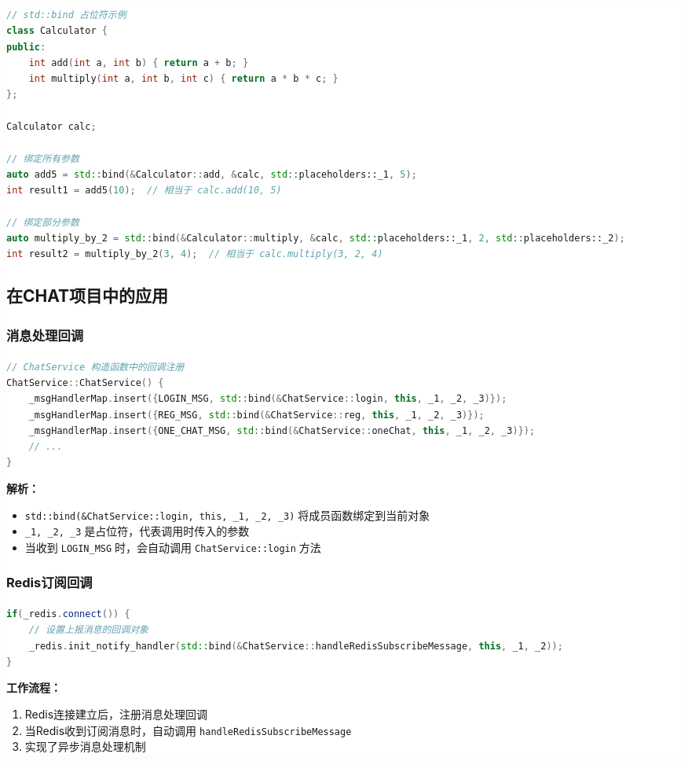 ```cpp
// std::bind 占位符示例
class Calculator {
public:
    int add(int a, int b) { return a + b; }
    int multiply(int a, int b, int c) { return a * b * c; }
};

Calculator calc;

// 绑定所有参数
auto add5 = std::bind(&Calculator::add, &calc, std::placeholders::_1, 5);
int result1 = add5(10);  // 相当于 calc.add(10, 5)

// 绑定部分参数
auto multiply_by_2 = std::bind(&Calculator::multiply, &calc, std::placeholders::_1, 2, std::placeholders::_2);
int result2 = multiply_by_2(3, 4);  // 相当于 calc.multiply(3, 2, 4)
```

## 在CHAT项目中的应用

### 消息处理回调

```cpp
// ChatService 构造函数中的回调注册
ChatService::ChatService() {
    _msgHandlerMap.insert({LOGIN_MSG, std::bind(&ChatService::login, this, _1, _2, _3)});
    _msgHandlerMap.insert({REG_MSG, std::bind(&ChatService::reg, this, _1, _2, _3)});
    _msgHandlerMap.insert({ONE_CHAT_MSG, std::bind(&ChatService::oneChat, this, _1, _2, _3)});
    // ...
}
```

**解析：**
- `std::bind(&ChatService::login, this, _1, _2, _3)` 将成员函数绑定到当前对象
- `_1, _2, _3` 是占位符，代表调用时传入的参数
- 当收到 `LOGIN_MSG` 时，会自动调用 `ChatService::login` 方法

### Redis订阅回调

```cpp
if(_redis.connect()) {
    // 设置上报消息的回调对象
    _redis.init_notify_handler(std::bind(&ChatService::handleRedisSubscribeMessage, this, _1, _2));
}
```

**工作流程：**
1. Redis连接建立后，注册消息处理回调
2. 当Redis收到订阅消息时，自动调用 `handleRedisSubscribeMessage`
3. 实现了异步消息处理机制
